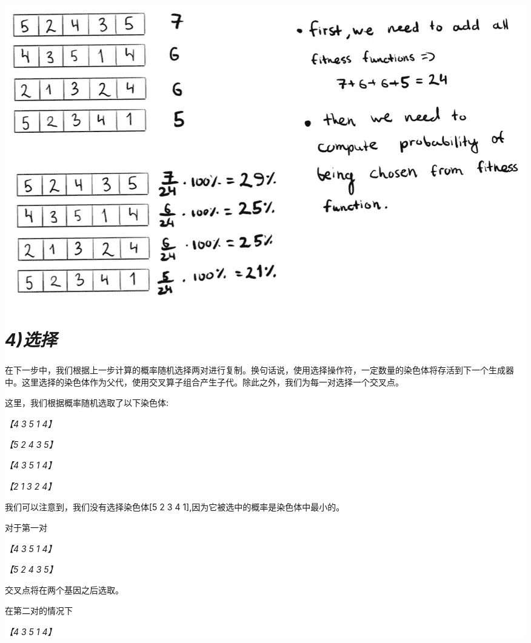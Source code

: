 ![](img/95f833d239ddd6c26839ab632232dd50.png)

# ***4)选择***

在下一步中，我们根据上一步计算的概率随机选择两对进行复制。换句话说，使用选择操作符，一定数量的染色体将存活到下一个生成器中。这里选择的染色体作为父代，使用交叉算子组合产生子代。除此之外，我们为每一对选择一个交叉点。

这里，我们根据概率随机选取了以下染色体:

*【4 3 5 1 4】*

*【5 2 4 3 5】*

*【4 3 5 1 4】*

*【2 1 3 2 4】*

我们可以注意到，我们没有选择染色体[5 2 3 4 1],因为它被选中的概率是染色体中最小的。

对于第一对

*【4 3 5 1 4】*

*【5 2 4 3 5】*

交叉点将在两个基因之后选取。

在第二对的情况下

*【4 3 5 1 4】*
